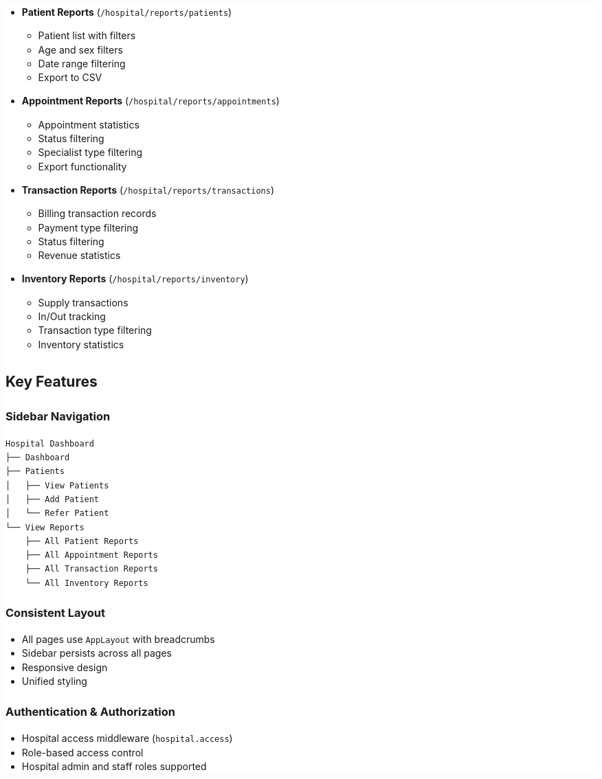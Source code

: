 - **Patient Reports** (`/hospital/reports/patients`)
  - Patient list with filters
  - Age and sex filters
  - Date range filtering
  - Export to CSV
  
- **Appointment Reports** (`/hospital/reports/appointments`)
  - Appointment statistics
  - Status filtering
  - Specialist type filtering
  - Export functionality
  
- **Transaction Reports** (`/hospital/reports/transactions`)
  - Billing transaction records
  - Payment type filtering
  - Status filtering
  - Revenue statistics
  
- **Inventory Reports** (`/hospital/reports/inventory`)
  - Supply transactions
  - In/Out tracking
  - Transaction type filtering
  - Inventory statistics

## Key Features

### Sidebar Navigation
```
Hospital Dashboard
├── Dashboard
├── Patients
│   ├── View Patients
│   ├── Add Patient
│   └── Refer Patient
└── View Reports
    ├── All Patient Reports
    ├── All Appointment Reports
    ├── All Transaction Reports
    └── All Inventory Reports
```

### Consistent Layout
- All pages use `AppLayout` with breadcrumbs
- Sidebar persists across all pages
- Responsive design
- Unified styling

### Authentication & Authorization
- Hospital access middleware (`hospital.access`)
- Role-based access control
- Hospital admin and staff roles supported
